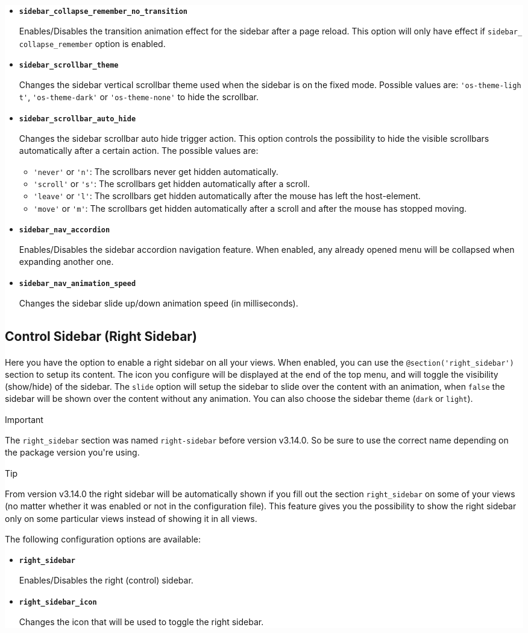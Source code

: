 - __`sidebar_collapse_remember_no_transition`__

  Enables/Disables the transition animation effect for the sidebar after a page reload. This option will only have effect if `sidebar_collapse_remember` option is enabled.

- __`sidebar_scrollbar_theme`__

  Changes the sidebar vertical scrollbar theme used when the sidebar is on the fixed mode. Possible values are: `'os-theme-light'`, `'os-theme-dark'` or `'os-theme-none'` to hide the scrollbar.

- __`sidebar_scrollbar_auto_hide`__

  Changes the sidebar scrollbar auto hide trigger action. This option controls the possibility to hide the visible scrollbars automatically after a certain action. The possible values are:

  - `'never'` or `'n'`: The scrollbars never get hidden automatically.
  - `'scroll'` or `'s'`: The scrollbars get hidden automatically after a scroll.
  - `'leave'` or `'l'`: The scrollbars get hidden automatically after the mouse has left the host-element.
  - `'move'` or `'m'`: The scrollbars get hidden automatically after a scroll and after the mouse has stopped moving.

- __`sidebar_nav_accordion`__

  Enables/Disables the sidebar accordion navigation feature. When enabled, any already opened menu will be collapsed when expanding another one.

- __`sidebar_nav_animation_speed`__

  Changes the sidebar slide up/down animation speed (in milliseconds).

## Control Sidebar (Right Sidebar)

Here you have the option to enable a right sidebar on all your views. When enabled, you can use the `@section('right_sidebar')` section to setup its content. The icon you configure will be displayed at the end of the top menu, and will toggle the visibility (show/hide) of the sidebar. The `slide` option will setup the sidebar to slide over the content with an animation, when `false` the sidebar will be shown over the content without any animation. You can also choose the sidebar theme (`dark` or `light`).

> [!IMPORTANT]
> The `right_sidebar` section was named `right-sidebar` before version <Badge type="tip">v3.14.0</Badge>. So be sure to use the correct name depending on the package version you're using.

> [!TIP]
> From version <Badge type="tip">v3.14.0</Badge> the right sidebar will be automatically shown if you fill out the section `right_sidebar` on some of your views (no matter whether it was enabled or not in the configuration file). This feature gives you the possibility to show the right sidebar only on some particular views instead of showing it in all views.

The following configuration options are available:

- __`right_sidebar`__

  Enables/Disables the right (control) sidebar.

- __`right_sidebar_icon`__

  Changes the icon that will be used to toggle the right sidebar.
